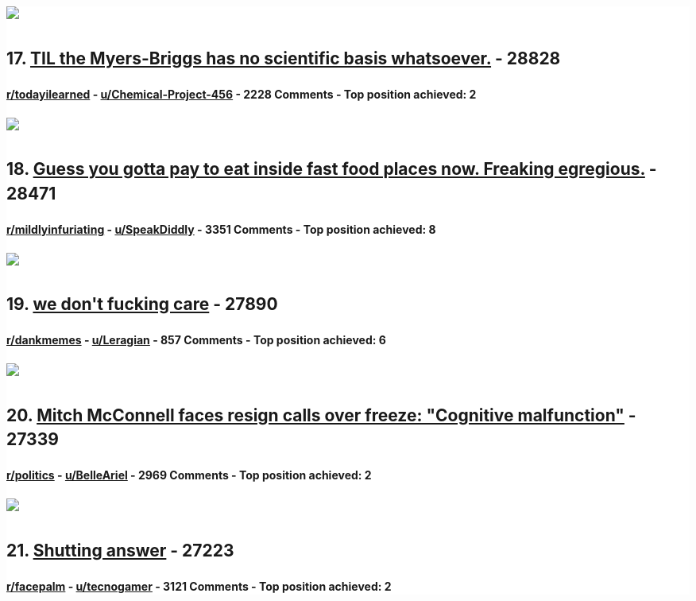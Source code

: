 <a href="https://en.wikipedia.org/wiki/Conor_McGregor#Controversies"><img src="https://b.thumbs.redditmedia.com/PEjcreFAvXdWiZ_IC8SQs6VONqdK-b_WTCv5kRNAcsk.jpg"></img></a>

## 17. [TIL the Myers-Briggs has no scientific basis whatsoever.](http://reddit.com/r/todayilearned/comments/15b1kzq/til_the_myersbriggs_has_no_scientific_basis/) - 28828
#### [r/todayilearned](http://reddit.com/r/todayilearned) - [u/Chemical-Project-456](http://reddit.com/u/Chemical-Project-456) - 2228 Comments - Top position achieved: 2

<a href="https://www.vox.com/2014/7/15/5881947/myers-briggs-personality-test-meaningless"><img src="https://b.thumbs.redditmedia.com/DhzMn3_1EkHAD7A_t0HCUePiTk4dCpHh1iIiebfWvAQ.jpg"></img></a>

## 18. [Guess you gotta pay to eat inside fast food places now. Freaking egregious.](http://reddit.com/r/mildlyinfuriating/comments/15b6eyi/guess_you_gotta_pay_to_eat_inside_fast_food/) - 28471
#### [r/mildlyinfuriating](http://reddit.com/r/mildlyinfuriating) - [u/SpeakDiddly](http://reddit.com/u/SpeakDiddly) - 3351 Comments - Top position achieved: 8

<a href="https://i.redd.it/w8rdjz07bjeb1.jpg"><img src="https://b.thumbs.redditmedia.com/NhHv8s_gGL34xD9bOVUJ4eYynXoBe5XtnslRSSxQqGU.jpg"></img></a>

## 19. [we don't fucking care](http://reddit.com/r/dankmemes/comments/15b4hzi/we_dont_fucking_care/) - 27890
#### [r/dankmemes](http://reddit.com/r/dankmemes) - [u/Leragian](http://reddit.com/u/Leragian) - 857 Comments - Top position achieved: 6

<a href="https://i.redd.it/myjlchrpxieb1.jpg"><img src="https://b.thumbs.redditmedia.com/Zdl9h-LlnIjADfaNjl7fimb9LIlukDFrEnxucw9kkBE.jpg"></img></a>

## 20. [Mitch McConnell faces resign calls over freeze: "Cognitive malfunction"](http://reddit.com/r/politics/comments/15axu37/mitch_mcconnell_faces_resign_calls_over_freeze/) - 27339
#### [r/politics](http://reddit.com/r/politics) - [u/BelleAriel](http://reddit.com/u/BelleAriel) - 2969 Comments - Top position achieved: 2

<a href="https://www.newsweek.com/mitch-mcconnell-resign-health-freezes-1815654"><img src="https://b.thumbs.redditmedia.com/yJPwB5lfoRoqbX882SyGyKrR2SSryrx8D7KwJMg3aIo.jpg"></img></a>

## 21. [Shutting answer](http://reddit.com/r/facepalm/comments/15b2bql/shutting_answer/) - 27223
#### [r/facepalm](http://reddit.com/r/facepalm) - [u/tecnogamer](http://reddit.com/u/tecnogamer) - 3121 Comments - Top position achieved: 2
